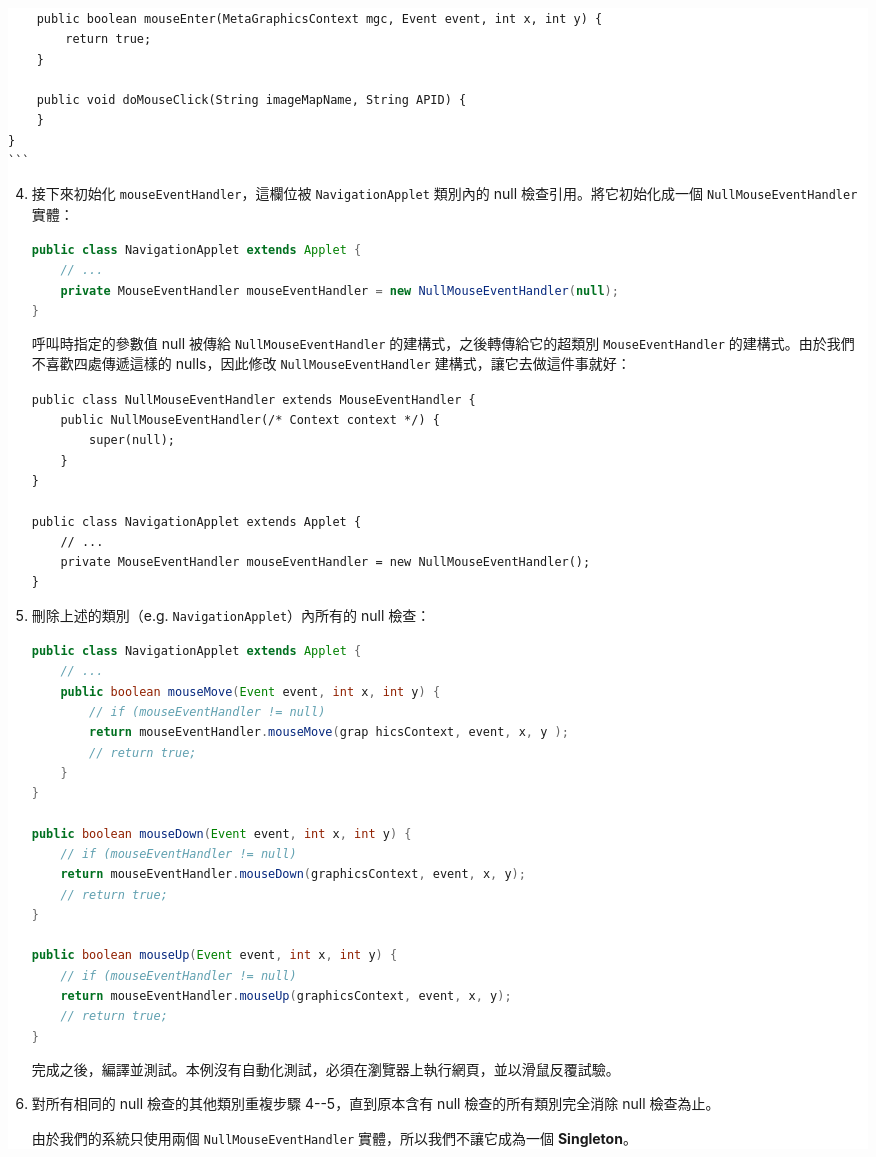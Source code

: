         public boolean mouseEnter(MetaGraphicsContext mgc, Event event, int x, int y) { 
            return true; 
        } 
        
        public void doMouseClick(String imageMapName, String APID) { 
        }
    }
    ```
4. 接下來初始化 `mouseEventHandler`，這欄位被 `NavigationApplet` 類別內的 null 檢查引用。將它初始化成一個 `NullMouseEventHandler` 實體：

    ```java
    public class NavigationApplet extends Applet {
        // ...
        private MouseEventHandler mouseEventHandler = new NullMouseEventHandler(null);
    }
    ```

    呼叫時指定的參數值 null 被傳給 `NullMouseEventHandler` 的建構式，之後轉傳給它的超類別 `MouseEventHandler` 的建構式。由於我們不喜歡四處傳遞這樣的 nulls，因此修改 `NullMouseEventHandler` 建構式，讓它去做這件事就好：

    ```java{2-3,9}
    public class NullMouseEventHandler extends MouseEventHandler { 
        public NullMouseEventHandler(/* Context context */) { 
            super(null); 
        } 
    }

    public class NavigationApplet extends Applet {
        // ...
        private MouseEventHandler mouseEventHandler = new NullMouseEventHandler();
    }
    ```
5. 刪除上述的類別（e.g. `NavigationApplet`）內所有的 null 檢查：

    ```java
    public class NavigationApplet extends Applet {
        // ... 
        public boolean mouseMove(Event event, int x, int y) { 
            // if (mouseEventHandler != null) 
            return mouseEventHandler.mouseMove(grap hicsContext, event, x, y ); 
            // return true; 
        }
    }

    public boolean mouseDown(Event event, int x, int y) { 
        // if (mouseEventHandler != null) 
        return mouseEventHandler.mouseDown(graphicsContext, event, x, y); 
        // return true; 
    } 

    public boolean mouseUp(Event event, int x, int y) { 
        // if (mouseEventHandler != null) 
        return mouseEventHandler.mouseUp(graphicsContext, event, x, y); 
        // return true; 
    }
    ```

    完成之後，編譯並測試。本例沒有自動化測試，必須在瀏覽器上執行網頁，並以滑鼠反覆試驗。
6. 對所有相同的 null 檢查的其他類別重複步驟 4--5，直到原本含有 null 檢查的所有類別完全消除 null 檢查為止。

    由於我們的系統只使用兩個 `NullMouseEventHandler` 實體，所以我們不讓它成為一個 **Singleton**。

